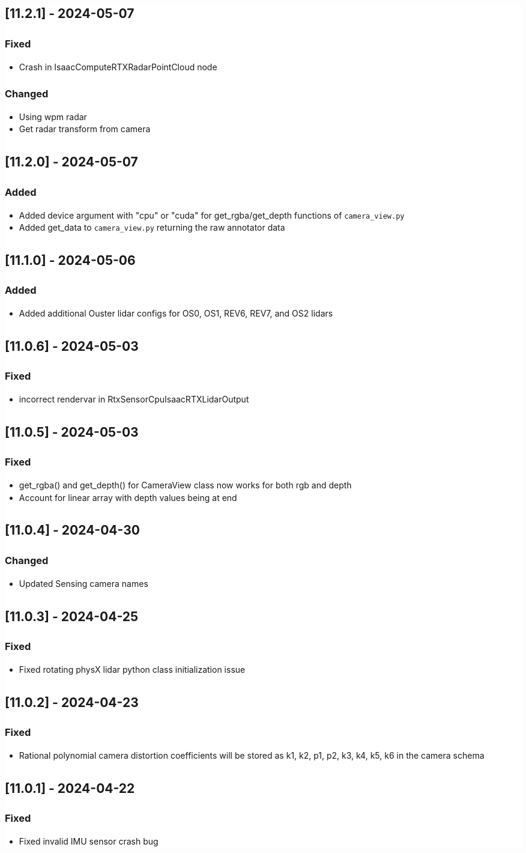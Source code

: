 ## [11.2.1] - 2024-05-07
### Fixed
- Crash in IsaacComputeRTXRadarPointCloud node
### Changed
- Using wpm radar
- Get radar transform from camera

## [11.2.0] - 2024-05-07
### Added
- Added device argument with "cpu" or "cuda" for get_rgba/get_depth functions of `camera_view.py`
- Added get_data to `camera_view.py` returning the raw annotator data

## [11.1.0] - 2024-05-06
### Added
- Added additional Ouster lidar configs for OS0, OS1, REV6, REV7, and OS2 lidars

## [11.0.6] - 2024-05-03
### Fixed
- incorrect rendervar in RtxSensorCpuIsaacRTXLidarOutput

## [11.0.5] - 2024-05-03
### Fixed
- get_rgba() and get_depth() for CameraView class now works for both rgb and depth
- Account for linear array with depth values being at end

## [11.0.4] - 2024-04-30
### Changed
- Updated Sensing camera names

## [11.0.3] - 2024-04-25
### Fixed
- Fixed rotating physX lidar python class initialization issue

## [11.0.2] - 2024-04-23
### Fixed
- Rational polynomial camera distortion coefficients will be stored as k1, k2, p1, p2, k3, k4, k5, k6 in the camera schema

## [11.0.1] - 2024-04-22
### Fixed
- Fixed invalid IMU sensor crash bug

